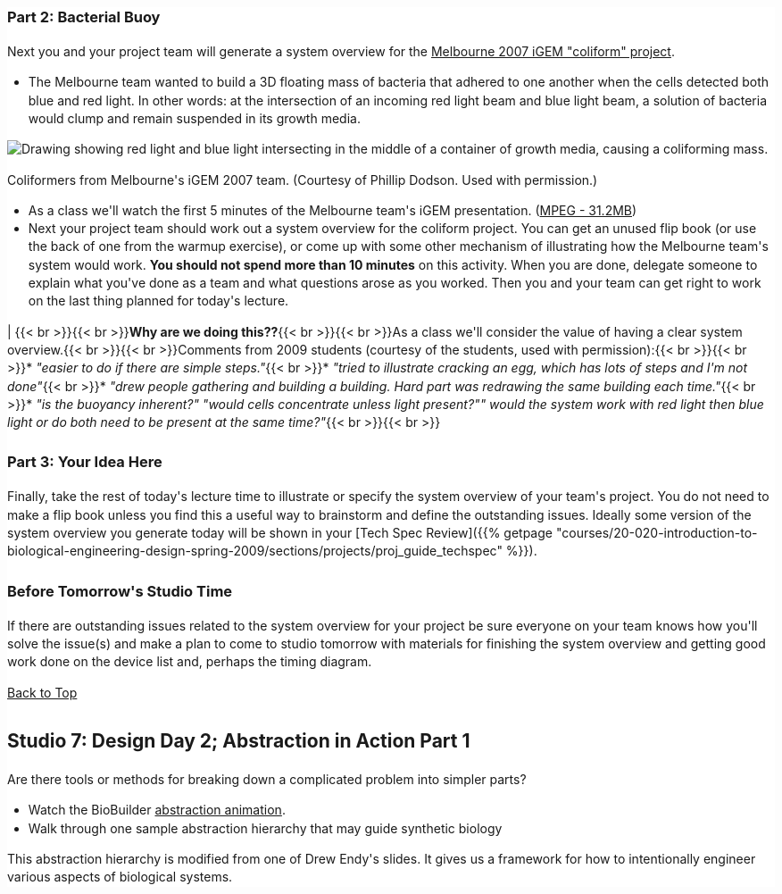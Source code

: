 ### Part 2: Bacterial Buoy

Next you and your project team will generate a system overview for the [Melbourne 2007 iGEM "coliform" project](http://2007.igem.org/Melbourne).

*   The Melbourne team wanted to build a 3D floating mass of bacteria that adhered to one another when the cells detected both blue and red light. In other words: at the intersection of an incoming red light beam and blue light beam, a solution of bacteria would clump and remain suspended in its growth media.

![Drawing showing red light and blue light intersecting in the middle of a container of growth media, causing a coliforming mass.](GETPAGESHORTCODESTARTcourses/20-020-introduction-to-biological-engineering-design-spring-2009/sections/lecture-and-studio-notes/_index.mdGETPAGESHORTCODEEND/Coliform.gif)

Coliformers from Melbourne's iGEM 2007 team. (Courtesy of Phillip Dodson. Used with permission.)

*   As a class we'll watch the first 5 minutes of the Melbourne team's iGEM presentation. ([MPEG - 31.2MB](http://2007.igem.org/wiki/jam07media/Jam07_Melbourne.mp4))
*   Next your project team should work out a system overview for the coliform project. You can get an unused flip book (or use the back of one from the warmup exercise), or come up with some other mechanism of illustrating how the Melbourne team's system would work. **You should not spend more than 10 minutes** on this activity. When you are done, delegate someone to explain what you've done as a team and what questions arose as you worked. Then you and your team can get right to work on the last thing planned for today's lecture.

| {{< br >}}{{< br >}}**Why are we doing this??**{{< br >}}{{< br >}}As a class we'll consider the value of having a clear system overview.{{< br >}}{{< br >}}Comments from 2009 students (courtesy of the students, used with permission):{{< br >}}{{< br >}}*   _"easier to do if there are simple steps."_{{< br >}}*   _"tried to illustrate cracking an egg, which has lots of steps and I'm not done"_{{< br >}}*   _"drew people gathering and building a building. Hard part was redrawing the same building each time."_{{< br >}}*   _"is the buoyancy inherent?" "would cells concentrate unless light present?"" would the system work with red light then blue light or do both need to be present at the same time?"_{{< br >}}{{< br >}} 

### Part 3: Your Idea Here

Finally, take the rest of today's lecture time to illustrate or specify the system overview of your team's project. You do not need to make a flip book unless you find this a useful way to brainstorm and define the outstanding issues. Ideally some version of the system overview you generate today will be shown in your [Tech Spec Review]({{% getpage "courses/20-020-introduction-to-biological-engineering-design-spring-2009/sections/projects/proj_guide_techspec" %}}).

### Before Tomorrow's Studio Time

If there are outstanding issues related to the system overview for your project be sure everyone on your team knows how you'll solve the issue(s) and make a plan to come to studio tomorrow with materials for finishing the system overview and getting good work done on the device list and, perhaps the timing diagram.

[Back to Top](#Top)

Studio 7: Design Day 2; Abstraction in Action Part 1
----------------------------------------------------

Are there tools or methods for breaking down a complicated problem into simpler parts?

*   Watch the BioBuilder [abstraction animation](/courses/biological-engineering/20-020-introduction-to-biological-engineering-design-spring-2009/biobuilder-animations/5.-the-abstraction-process-arsenic-detector).
*   Walk through one sample abstraction hierarchy that may guide synthetic biology

This abstraction hierarchy is modified from one of Drew Endy's slides. It gives us a framework for how to intentionally engineer various aspects of biological systems.
